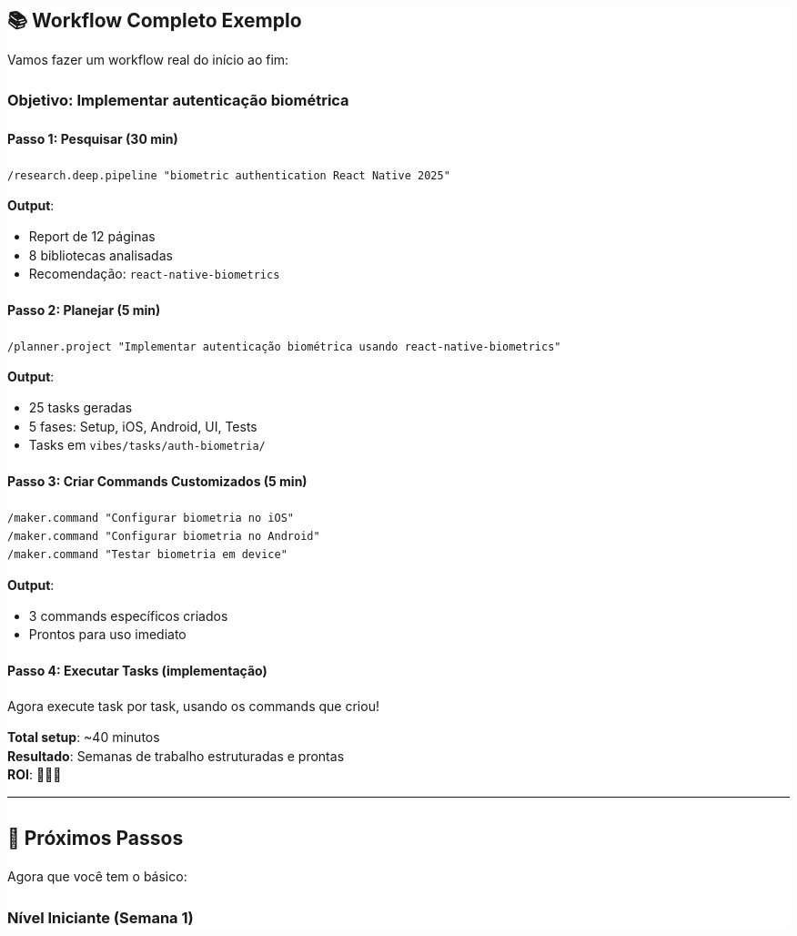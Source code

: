 ## 📚 Workflow Completo Exemplo

Vamos fazer um workflow real do início ao fim:

### Objetivo: Implementar autenticação biométrica

#### Passo 1: Pesquisar (30 min)

```
/research.deep.pipeline "biometric authentication React Native 2025"
```

**Output**:
- Report de 12 páginas
- 8 bibliotecas analisadas
- Recomendação: `react-native-biometrics`

#### Passo 2: Planejar (5 min)

```
/planner.project "Implementar autenticação biométrica usando react-native-biometrics"
```

**Output**:
- 25 tasks geradas
- 5 fases: Setup, iOS, Android, UI, Tests
- Tasks em `vibes/tasks/auth-biometria/`

#### Passo 3: Criar Commands Customizados (5 min)

```
/maker.command "Configurar biometria no iOS"
/maker.command "Configurar biometria no Android"
/maker.command "Testar biometria em device"
```

**Output**:
- 3 commands específicos criados
- Prontos para uso imediato

#### Passo 4: Executar Tasks (implementação)

Agora execute task por task, usando os commands que criou!

**Total setup**: ~40 minutos  
**Resultado**: Semanas de trabalho estruturadas e prontas  
**ROI**: 🚀🚀🚀

---

## 🎯 Próximos Passos

Agora que você tem o básico:

### Nível Iniciante (Semana 1)
